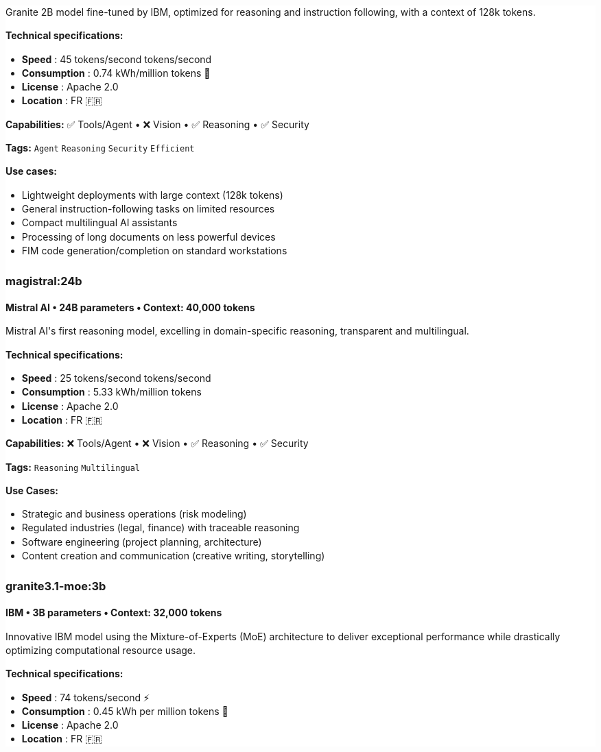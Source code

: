 Granite 2B model fine-tuned by IBM, optimized for reasoning and instruction following, with a context of 128k tokens.

**Technical specifications:**
- **Speed** : 45 tokens/second tokens/second
- **Consumption** : 0.74 kWh/million tokens 🌱
- **License** : Apache 2.0
- **Location** : FR 🇫🇷

**Capabilities:**
✅ Tools/Agent • ❌ Vision • ✅ Reasoning • ✅ Security

**Tags:** `Agent` `Reasoning` `Security` `Efficient`

**Use cases:**
- Lightweight deployments with large context (128k tokens)
- General instruction-following tasks on limited resources
- Compact multilingual AI assistants
- Processing of long documents on less powerful devices
- FIM code generation/completion on standard workstations



### magistral:24b
**Mistral AI • 24B parameters • Context: 40,000 tokens**

Mistral AI's first reasoning model, excelling in domain-specific reasoning, transparent and multilingual.

**Technical specifications:**
- **Speed** : 25 tokens/second tokens/second
- **Consumption** : 5.33 kWh/million tokens
- **License** : Apache 2.0
- **Location** : FR 🇫🇷

**Capabilities:**
❌ Tools/Agent • ❌ Vision • ✅ Reasoning • ✅ Security

**Tags:** `Reasoning` `Multilingual`

**Use Cases:**
- Strategic and business operations (risk modeling)
- Regulated industries (legal, finance) with traceable reasoning
- Software engineering (project planning, architecture)
- Content creation and communication (creative writing, storytelling)



### granite3.1-moe:3b
**IBM • 3B parameters • Context: 32,000 tokens**

Innovative IBM model using the Mixture-of-Experts (MoE) architecture to deliver exceptional performance while drastically optimizing computational resource usage.

**Technical specifications:**
- **Speed** : 74 tokens/second ⚡
- **Consumption** : 0.45 kWh per million tokens 🌱
- **License** : Apache 2.0
- **Location** : FR 🇫🇷
